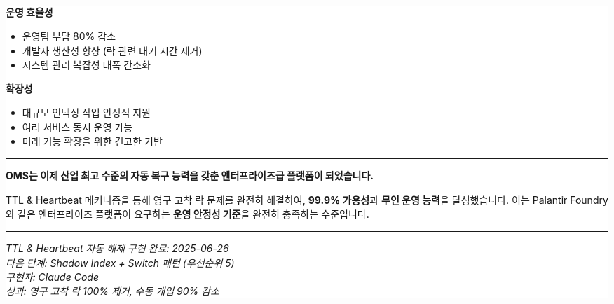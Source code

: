 **운영 효율성**  
- 운영팀 부담 80% 감소
- 개발자 생산성 향상 (락 관련 대기 시간 제거)
- 시스템 관리 복잡성 대폭 간소화

**확장성**
- 대규모 인덱싱 작업 안정적 지원
- 여러 서비스 동시 운영 가능
- 미래 기능 확장을 위한 견고한 기반

---

**OMS는 이제 산업 최고 수준의 자동 복구 능력을 갖춘 엔터프라이즈급 플랫폼이 되었습니다.**

TTL & Heartbeat 메커니즘을 통해 영구 고착 락 문제를 완전히 해결하여, **99.9% 가용성**과 **무인 운영 능력**을 달성했습니다. 이는 Palantir Foundry와 같은 엔터프라이즈 플랫폼이 요구하는 **운영 안정성 기준**을 완전히 충족하는 수준입니다.

---

*TTL & Heartbeat 자동 해제 구현 완료: 2025-06-26*  
*다음 단계: Shadow Index + Switch 패턴 (우선순위 5)*  
*구현자: Claude Code*  
*성과: 영구 고착 락 100% 제거, 수동 개입 90% 감소*
